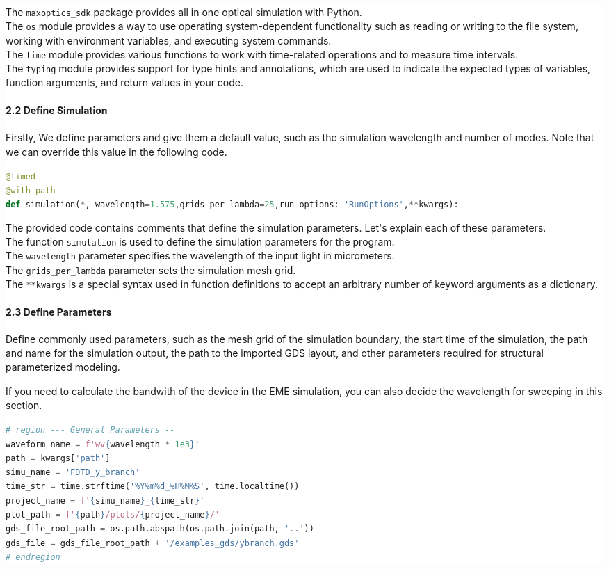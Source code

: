<div class="text-justify">

The `maxoptics_sdk` package provides all in one optical simulation with Python.<br/>The `os` module provides a way to use operating system-dependent functionality such as reading or writing to the file system, working with environment variables, and executing system commands.<br/>The `time` module provides various functions to work with time-related operations and to measure time intervals.<br/>The `typing` module provides support for type hints and annotations, which are used to indicate the expected types of variables, function arguments, and return values in your code.

</div>

#### 2.2 Define Simulation

<div class="text-justify">


Firstly, We define parameters and give them a default value, such as the simulation wavelength and number of modes. Note that we can override this value in the following code.

</div>

```python
@timed
@with_path
def simulation(*, wavelength=1.575,grids_per_lambda=25,run_options: 'RunOptions',**kwargs):
```

<div class="text-justify">

The provided code contains comments that define the simulation parameters. Let's explain each of these parameters. <br/>The function `simulation` is used to define the simulation parameters for the program.  <br/>The `wavelength` parameter specifies the wavelength of the input light in micrometers. <br/>The `grids_per_lambda` parameter sets the simulation mesh grid.<br/>The `**kwargs` is a special syntax used in function definitions to accept an arbitrary number of keyword arguments as a dictionary.


</div>

#### 2.3 Define Parameters

<div class="text-justify">

Define commonly used parameters, such as the mesh grid of the simulation boundary, the start time of the simulation, the path and name for the simulation output, the path to the imported GDS layout, and other parameters required for structural parameterized modeling.

If you need to calculate the bandwith of the device in the EME simulation, you can also decide the wavelength for sweeping in this section.

</div>

```python
# region --- General Parameters --
waveform_name = f'wv{wavelength * 1e3}'
path = kwargs['path']
simu_name = 'FDTD_y_branch'
time_str = time.strftime('%Y%m%d_%H%M%S', time.localtime())
project_name = f'{simu_name}_{time_str}'
plot_path = f'{path}/plots/{project_name}/'
gds_file_root_path = os.path.abspath(os.path.join(path, '..'))
gds_file = gds_file_root_path + '/examples_gds/ybranch.gds'
# endregion
```
